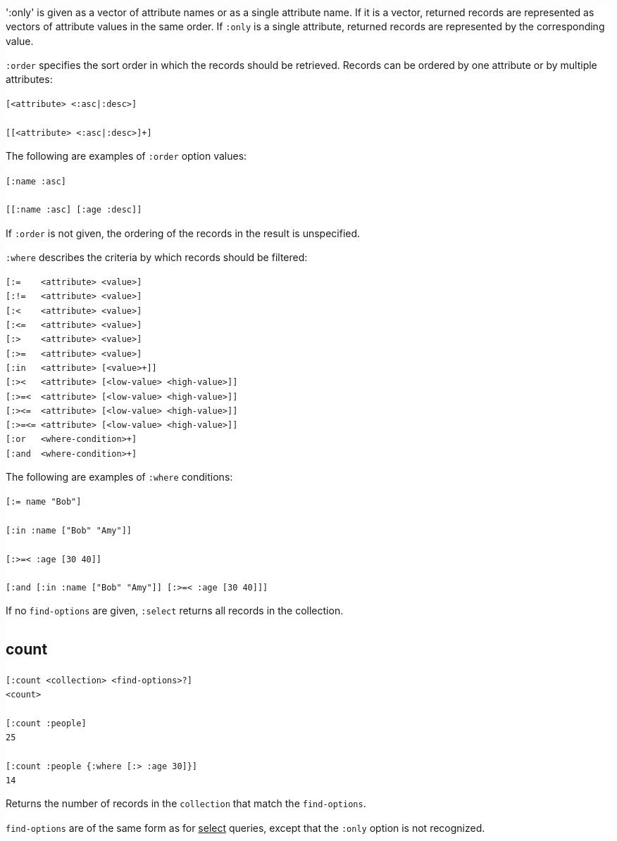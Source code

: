 ':only' is given as a vector of attribute names or as a single attribute name. If it is a vector, returned records are represented as vectors of attribute values in the same order. If `:only` is a single attribute, returned records are represented by the corresponding value.

`:order` specifies the sort order in which the records should be retrieved. Records can be ordered by one attribute or by multiple attributes:

    [<attribute> <:asc|:desc>]
    
    [[<attribute> <:asc|:desc>]+]

The following are examples of `:order` option values:
    
    [:name :asc]
    
    [[:name :asc] [:age :desc]]

If `:order` is not given, the ordering of the records in the result is unspecified.

`:where` describes the criteria by which records should be filtered:

    [:=    <attribute> <value>]
    [:!=   <attribute> <value>]
    [:<    <attribute> <value>]
    [:<=   <attribute> <value>]
    [:>    <attribute> <value>]
    [:>=   <attribute> <value>]
    [:in   <attribute> [<value>+]]
    [:><   <attribute> [<low-value> <high-value>]]
    [:>=<  <attribute> [<low-value> <high-value>]]
    [:><=  <attribute> [<low-value> <high-value>]]
    [:>=<= <attribute> [<low-value> <high-value>]]
    [:or   <where-condition>+]
    [:and  <where-condition>+]

The following are examples of `:where` conditions:

    [:= name "Bob"]
    
    [:in :name ["Bob" "Amy"]]
    
    [:>=< :age [30 40]]
    
    [:and [:in :name ["Bob" "Amy"]] [:>=< :age [30 40]]]

If no `find-options` are given, `:select` returns all records in the collection.

<h2 id="count">count</h2>

    [:count <collection> <find-options>?]
    <count>
    
    [:count :people]
    25
    
    [:count :people {:where [:> :age 30]}]
    14

Returns the number of records in the `collection` that match the `find-options`. 

`find-options` are of the same form as for [select](#select) queries, except that the `:only` option is not recognized.
